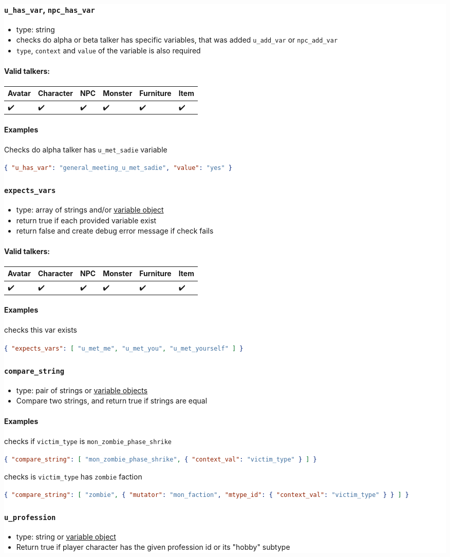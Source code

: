 ### `u_has_var`, `npc_has_var`
- type: string
- checks do alpha or beta talker has specific variables, that was added `u_add_var` or `npc_add_var`
- `type`, `context` and `value` of the variable is also required

#### Valid talkers:

| Avatar | Character | NPC | Monster |  Furniture | Item |
| ------ | --------- | --------- | ---- | ------- | --- | 
| ✔️ | ✔️ | ✔️ | ✔️ | ✔️ | ✔️ |

#### Examples
Checks do alpha talker has `u_met_sadie` variable
```json
{ "u_has_var": "general_meeting_u_met_sadie", "value": "yes" }
```

### `expects_vars`
- type: array of strings and/or [variable object](##variable-object)
- return true if each provided variable exist
- return false and create debug error message if check fails

#### Valid talkers:

| Avatar | Character | NPC | Monster |  Furniture | Item |
| ------ | --------- | --------- | ---- | ------- | --- | 
| ✔️ | ✔️ | ✔️ | ✔️ | ✔️ | ✔️ |

#### Examples
checks this var exists
```json
{ "expects_vars": [ "u_met_me", "u_met_you", "u_met_yourself" ] }
```

### `compare_string`
- type: pair of strings or [variable objects](##variable-object)
- Compare two strings, and return true if strings are equal

#### Examples
checks if `victim_type` is `mon_zombie_phase_shrike`
```json
{ "compare_string": [ "mon_zombie_phase_shrike", { "context_val": "victim_type" } ] }
```

checks is `victim_type` has `zombie` faction
```json
{ "compare_string": [ "zombie", { "mutator": "mon_faction", "mtype_id": { "context_val": "victim_type" } } ] }
```

### `u_profession`
- type: string or [variable object](##variable-object)
- Return true if player character has the given profession id or its "hobby" subtype
